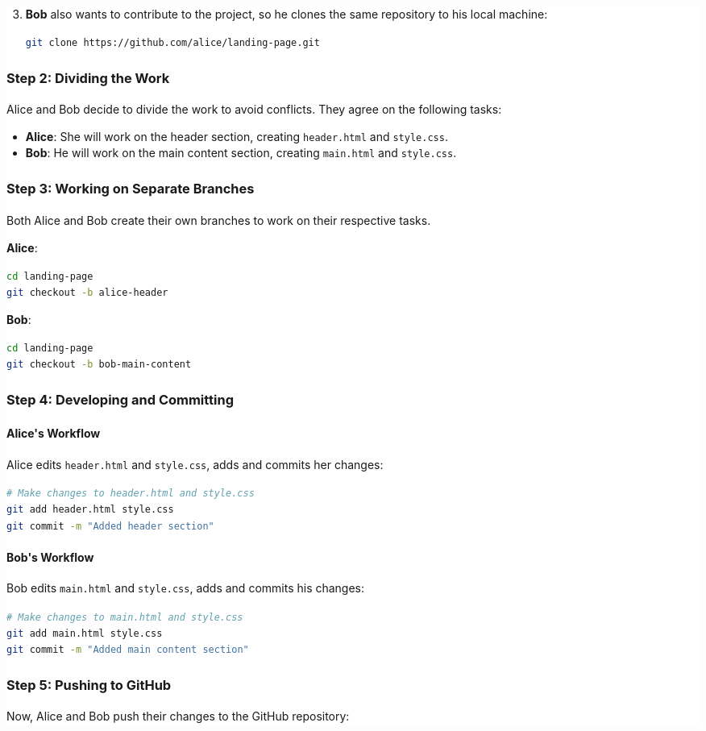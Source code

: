 3. **Bob** also wants to contribute to the project, so he clones the same repository to his local machine:

   ```bash
   git clone https://github.com/alice/landing-page.git
   ```

### Step 2: Dividing the Work

Alice and Bob decide to divide the work to avoid conflicts. They agree on the following tasks:

- **Alice**: She will work on the header section, creating `header.html` and `style.css`.
- **Bob**: He will work on the main content section, creating `main.html` and `style.css`.

### Step 3: Working on Separate Branches

Both Alice and Bob create their own branches to work on their respective tasks.

**Alice**:

```bash
cd landing-page
git checkout -b alice-header
```

**Bob**:

```bash
cd landing-page
git checkout -b bob-main-content
```

### Step 4: Developing and Committing

#### Alice's Workflow

Alice edits `header.html` and `style.css`, adds and commits her changes:

```bash
# Make changes to header.html and style.css
git add header.html style.css
git commit -m "Added header section"
```

#### Bob's Workflow

Bob edits `main.html` and `style.css`, adds and commits his changes:

```bash
# Make changes to main.html and style.css
git add main.html style.css
git commit -m "Added main content section"
```

### Step 5: Pushing to GitHub

Now, Alice and Bob push their changes to the GitHub repository:
